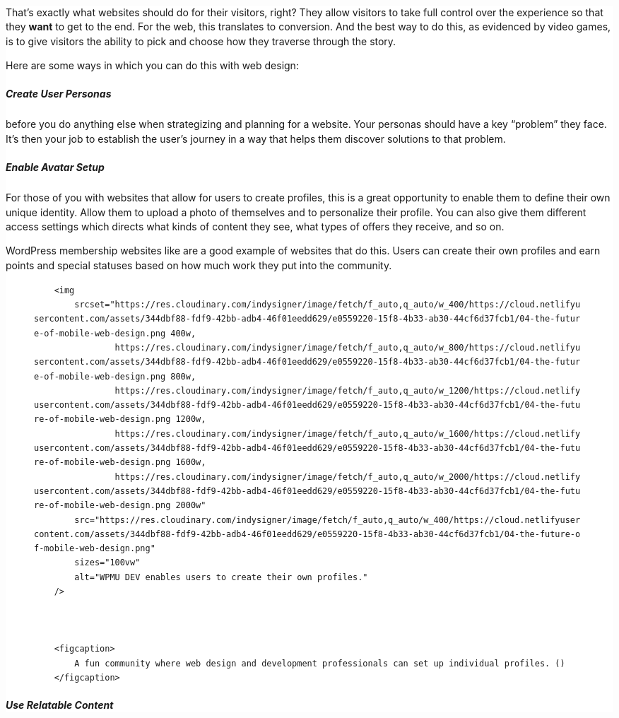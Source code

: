 
  <div id="sponsors-article" data-impression="true" class="c-promo-box c-promo-box--ad sponsors hidden" data-audience="non-subscriber" data-remove="true"></div>



<p>That’s exactly what websites should do for their visitors, right? They allow visitors to take full control over the experience so that they <strong>want</strong> to get to the end. For the web, this translates to conversion. And the best way to do this, as evidenced by video games, is to give visitors the ability to pick and choose how they traverse through the story.</p>

<p>Here are some ways in which you can do this with web design:</p>

<h5 id="create-user-personas">Create User Personas</h5>

<p> before you do anything else when strategizing and planning for a website. Your personas should have a key “problem” they face. It’s then your job to establish the user’s journey in a way that helps them discover solutions to that problem.</p>

<h5 id="enable-avatar-setup">Enable Avatar Setup</h5>

<p>For those of you with websites that allow for users to create profiles, this is a great opportunity to enable them to define their own unique identity. Allow them to upload a photo of themselves and to personalize their profile. You can also give them different access settings which directs what kinds of content they see, what types of offers they receive, and so on.</p>

<p>WordPress membership websites like  are a good example of websites that do this. Users can create their own profiles and earn points and special statuses based on how much work they put into the community.</p>











<figure >
	
		<img
			srcset="https://res.cloudinary.com/indysigner/image/fetch/f_auto,q_auto/w_400/https://cloud.netlifyusercontent.com/assets/344dbf88-fdf9-42bb-adb4-46f01eedd629/e0559220-15f8-4b33-ab30-44cf6d37fcb1/04-the-future-of-mobile-web-design.png 400w,
			        https://res.cloudinary.com/indysigner/image/fetch/f_auto,q_auto/w_800/https://cloud.netlifyusercontent.com/assets/344dbf88-fdf9-42bb-adb4-46f01eedd629/e0559220-15f8-4b33-ab30-44cf6d37fcb1/04-the-future-of-mobile-web-design.png 800w,
			        https://res.cloudinary.com/indysigner/image/fetch/f_auto,q_auto/w_1200/https://cloud.netlifyusercontent.com/assets/344dbf88-fdf9-42bb-adb4-46f01eedd629/e0559220-15f8-4b33-ab30-44cf6d37fcb1/04-the-future-of-mobile-web-design.png 1200w,
			        https://res.cloudinary.com/indysigner/image/fetch/f_auto,q_auto/w_1600/https://cloud.netlifyusercontent.com/assets/344dbf88-fdf9-42bb-adb4-46f01eedd629/e0559220-15f8-4b33-ab30-44cf6d37fcb1/04-the-future-of-mobile-web-design.png 1600w,
			        https://res.cloudinary.com/indysigner/image/fetch/f_auto,q_auto/w_2000/https://cloud.netlifyusercontent.com/assets/344dbf88-fdf9-42bb-adb4-46f01eedd629/e0559220-15f8-4b33-ab30-44cf6d37fcb1/04-the-future-of-mobile-web-design.png 2000w"
			src="https://res.cloudinary.com/indysigner/image/fetch/f_auto,q_auto/w_400/https://cloud.netlifyusercontent.com/assets/344dbf88-fdf9-42bb-adb4-46f01eedd629/e0559220-15f8-4b33-ab30-44cf6d37fcb1/04-the-future-of-mobile-web-design.png"
			sizes="100vw"
			alt="WPMU DEV enables users to create their own profiles."
		/>
	

	
		<figcaption>
			A fun community where web design and development professionals can set up individual profiles. ()
		</figcaption>
	
</figure>


<h5 id="use-relatable-content">Use Relatable Content</h5>

